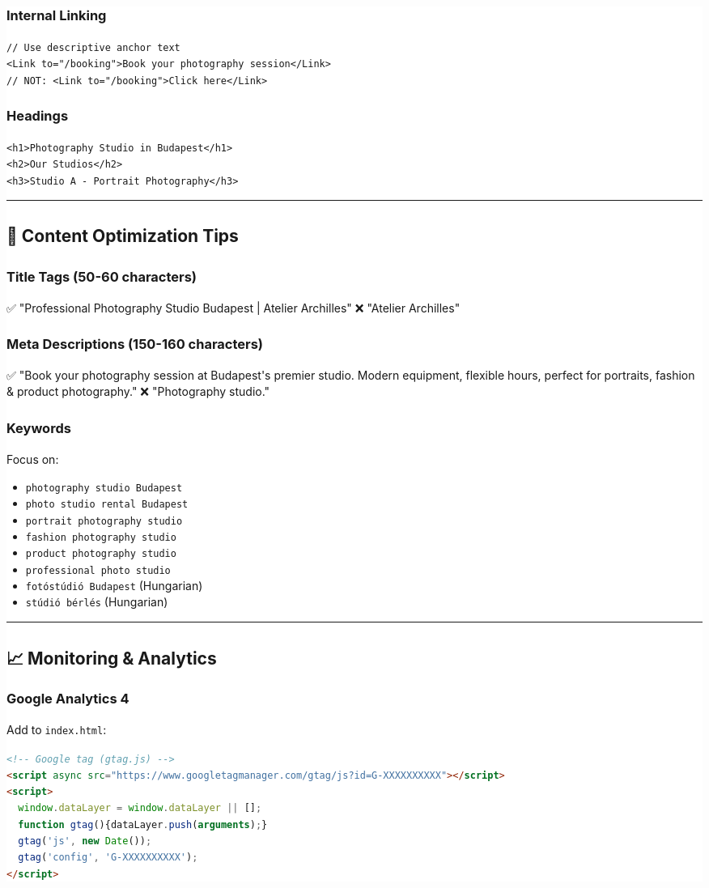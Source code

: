 ### Internal Linking
```tsx
// Use descriptive anchor text
<Link to="/booking">Book your photography session</Link>
// NOT: <Link to="/booking">Click here</Link>
```

### Headings
```tsx
<h1>Photography Studio in Budapest</h1>
<h2>Our Studios</h2>
<h3>Studio A - Portrait Photography</h3>
```

---

## 🎨 Content Optimization Tips

### Title Tags (50-60 characters)
✅ "Professional Photography Studio Budapest | Atelier Archilles"
❌ "Atelier Archilles"

### Meta Descriptions (150-160 characters)
✅ "Book your photography session at Budapest's premier studio. Modern equipment, flexible hours, perfect for portraits, fashion & product photography."
❌ "Photography studio."

### Keywords
Focus on:
- `photography studio Budapest`
- `photo studio rental Budapest`
- `portrait photography studio`
- `fashion photography studio`
- `product photography studio`
- `professional photo studio`
- `fotóstúdió Budapest` (Hungarian)
- `stúdió bérlés` (Hungarian)

---

## 📈 Monitoring & Analytics

### Google Analytics 4
Add to `index.html`:
```html
<!-- Google tag (gtag.js) -->
<script async src="https://www.googletagmanager.com/gtag/js?id=G-XXXXXXXXXX"></script>
<script>
  window.dataLayer = window.dataLayer || [];
  function gtag(){dataLayer.push(arguments);}
  gtag('js', new Date());
  gtag('config', 'G-XXXXXXXXXX');
</script>
```

